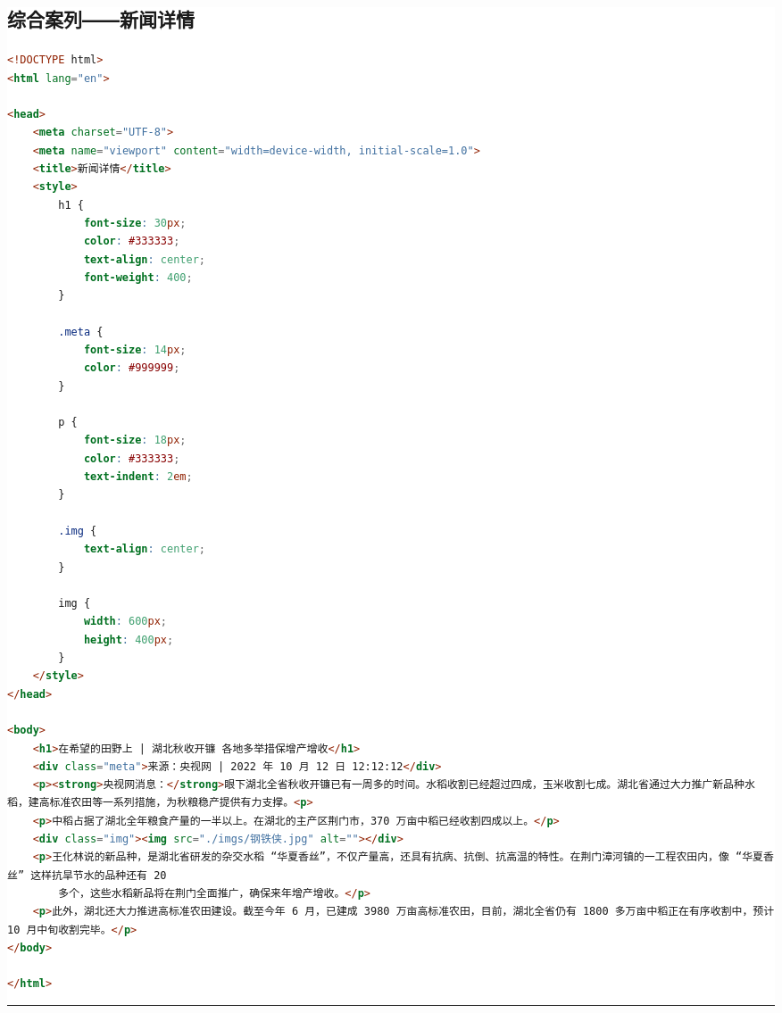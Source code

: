 
## 综合案列——新闻详情

```html
<!DOCTYPE html>
<html lang="en">

<head>
    <meta charset="UTF-8">
    <meta name="viewport" content="width=device-width, initial-scale=1.0">
    <title>新闻详情</title>
    <style>
        h1 {
            font-size: 30px;
            color: #333333;
            text-align: center;
            font-weight: 400;
        }

        .meta {
            font-size: 14px;
            color: #999999;
        }

        p {
            font-size: 18px;
            color: #333333;
            text-indent: 2em;
        }

        .img {
            text-align: center;
        }

        img {
            width: 600px;
            height: 400px;
        }
    </style>
</head>

<body>
    <h1>在希望的田野上 | 湖北秋收开镰 各地多举措保增产增收</h1>
    <div class="meta">来源：央视网 | 2022 年 10 月 12 日 12:12:12</div>
    <p><strong>央视网消息：</strong>眼下湖北全省秋收开镰已有一周多的时间。水稻收割已经超过四成，玉米收割七成。湖北省通过大力推广新品种水稻，建高标准农田等一系列措施，为秋粮稳产提供有力支撑。<p>
    <p>中稻占据了湖北全年粮食产量的一半以上。在湖北的主产区荆门市，370 万亩中稻已经收割四成以上。</p>
    <div class="img"><img src="./imgs/钢铁侠.jpg" alt=""></div>
    <p>王化林说的新品种，是湖北省研发的杂交水稻 “华夏香丝”，不仅产量高，还具有抗病、抗倒、抗高温的特性。在荆门漳河镇的一工程农田内，像 “华夏香丝” 这样抗旱节水的品种还有 20
        多个，这些水稻新品将在荆门全面推广，确保来年增产增收。</p>
    <p>此外，湖北还大力推进高标准农田建设。截至今年 6 月，已建成 3980 万亩高标准农田，目前，湖北全省仍有 1800 多万亩中稻正在有序收割中，预计 10 月中旬收割完毕。</p>
</body>

</html>
```

---
